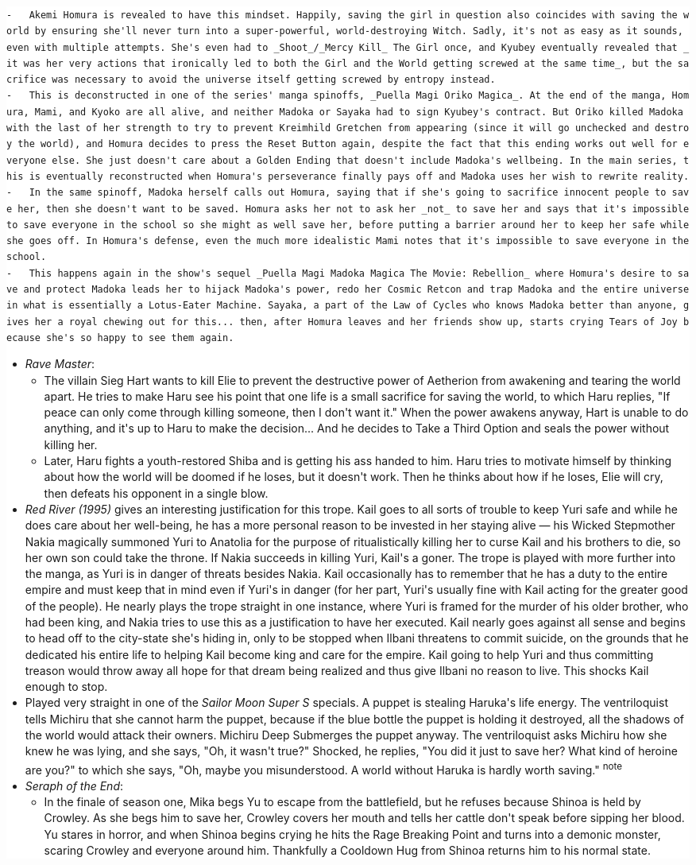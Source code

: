     -   Akemi Homura is revealed to have this mindset. Happily, saving the girl in question also coincides with saving the world by ensuring she'll never turn into a super-powerful, world-destroying Witch. Sadly, it's not as easy as it sounds, even with multiple attempts. She's even had to _Shoot_/_Mercy Kill_ The Girl once, and Kyubey eventually revealed that _it was her very actions that ironically led to both the Girl and the World getting screwed at the same time_, but the sacrifice was necessary to avoid the universe itself getting screwed by entropy instead.
    -   This is deconstructed in one of the series' manga spinoffs, _Puella Magi Oriko Magica_. At the end of the manga, Homura, Mami, and Kyoko are all alive, and neither Madoka or Sayaka had to sign Kyubey's contract. But Oriko killed Madoka with the last of her strength to try to prevent Kreimhild Gretchen from appearing (since it will go unchecked and destroy the world), and Homura decides to press the Reset Button again, despite the fact that this ending works out well for everyone else. She just doesn't care about a Golden Ending that doesn't include Madoka's wellbeing. In the main series, this is eventually reconstructed when Homura's perseverance finally pays off and Madoka uses her wish to rewrite reality.
    -   In the same spinoff, Madoka herself calls out Homura, saying that if she's going to sacrifice innocent people to save her, then she doesn't want to be saved. Homura asks her not to ask her _not_ to save her and says that it's impossible to save everyone in the school so she might as well save her, before putting a barrier around her to keep her safe while she goes off. In Homura's defense, even the much more idealistic Mami notes that it's impossible to save everyone in the school.
    -   This happens again in the show's sequel _Puella Magi Madoka Magica The Movie: Rebellion_ where Homura's desire to save and protect Madoka leads her to hijack Madoka's power, redo her Cosmic Retcon and trap Madoka and the entire universe in what is essentially a Lotus-Eater Machine. Sayaka, a part of the Law of Cycles who knows Madoka better than anyone, gives her a royal chewing out for this... then, after Homura leaves and her friends show up, starts crying Tears of Joy because she's so happy to see them again.
-   _Rave Master_:
    -   The villain Sieg Hart wants to kill Elie to prevent the destructive power of Aetherion from awakening and tearing the world apart. He tries to make Haru see his point that one life is a small sacrifice for saving the world, to which Haru replies, "If peace can only come through killing someone, then I don't want it." When the power awakens anyway, Hart is unable to do anything, and it's up to Haru to make the decision... And he decides to Take a Third Option and seals the power without killing her.
    -   Later, Haru fights a youth-restored Shiba and is getting his ass handed to him. Haru tries to motivate himself by thinking about how the world will be doomed if he loses, but it doesn't work. Then he thinks about how if he loses, Elie will cry, then defeats his opponent in a single blow.
-   _Red River (1995)_ gives an interesting justification for this trope. Kail goes to all sorts of trouble to keep Yuri safe and while he does care about her well-being, he has a more personal reason to be invested in her staying alive — his Wicked Stepmother Nakia magically summoned Yuri to Anatolia for the purpose of ritualistically killing her to curse Kail and his brothers to die, so her own son could take the throne. If Nakia succeeds in killing Yuri, Kail's a goner. The trope is played with more further into the manga, as Yuri is in danger of threats besides Nakia. Kail occasionally has to remember that he has a duty to the entire empire and must keep that in mind even if Yuri's in danger (for her part, Yuri's usually fine with Kail acting for the greater good of the people). He nearly plays the trope straight in one instance, where Yuri is framed for the murder of his older brother, who had been king, and Nakia tries to use this as a justification to have her executed. Kail nearly goes against all sense and begins to head off to the city-state she's hiding in, only to be stopped when Ilbani threatens to commit suicide, on the grounds that he dedicated his entire life to helping Kail become king and care for the empire. Kail going to help Yuri and thus committing treason would throw away all hope for that dream being realized and thus give Ilbani no reason to live. This shocks Kail enough to stop.
-   Played very straight in one of the _Sailor Moon Super S_ specials. A puppet is stealing Haruka's life energy. The ventriloquist tells Michiru that she cannot harm the puppet, because if the blue bottle the puppet is holding it destroyed, all the shadows of the world would attack their owners. Michiru Deep Submerges the puppet anyway. The ventriloquist asks Michiru how she knew he was lying, and she says, "Oh, it wasn't true?" Shocked, he replies, "You did it just to save her? What kind of heroine are you?" to which she says, "Oh, maybe you misunderstood. A world without Haruka is hardly worth saving." <sup>note&nbsp;</sup> 
-   _Seraph of the End_:
    -   In the finale of season one, Mika begs Yu to escape from the battlefield, but he refuses because Shinoa is held by Crowley. As she begs him to save her, Crowley covers her mouth and tells her cattle don't speak before sipping her blood. Yu stares in horror, and when Shinoa begins crying he hits the Rage Breaking Point and turns into a demonic monster, scaring Crowley and everyone around him. Thankfully a Cooldown Hug from Shinoa returns him to his normal state.